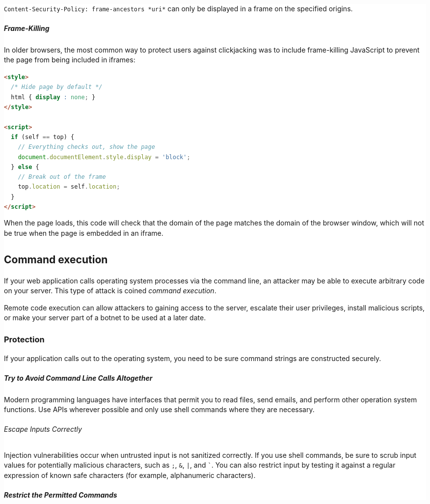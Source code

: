 `Content-Security-Policy: frame-ancestors *uri*` can only be displayed in a frame on the specified origins.

##### Frame-Killing

In older browsers, the most common way to protect users against clickjacking was to include frame-killing JavaScript to prevent the page from being included in iframes:

```html
<style>
  /* Hide page by default */
  html { display : none; }
</style>

<script>
  if (self == top) {
    // Everything checks out, show the page
    document.documentElement.style.display = 'block';
  } else {
    // Break out of the frame
    top.location = self.location;
  }
</script>
```

When the page loads, this code will check that the domain of the page matches the domain of the browser window, which will not be true when the page is embedded in an iframe.

## Command execution

If your web application calls operating system processes via the command line, an attacker may be able to execute arbitrary code on your server. This type of attack is coined *command execution*.  

Remote code execution can allow attackers to gaining access to the server, escalate their user privileges, install malicious scripts, or make your server part of a botnet to be used at a later date.

### Protection

If your application calls out to the operating system, you need to be sure command strings are constructed securely.

##### Try to Avoid Command Line Calls Altogether

Modern programming languages have interfaces that permit you to read files, send emails, and perform other operation system functions. Use APIs wherever possible and only use shell commands where they are necessary.

###### Escape Inputs Correctly

Injection vulnerabilities occur when untrusted input is not sanitized correctly. If you use shell commands, be sure to scrub input values for potentially malicious characters, such as `;`, `&`, `|`, and `` ` ``. You can also restrict input by testing it against a regular expression of known safe characters (for example, alphanumeric characters).

##### Restrict the Permitted Commands
